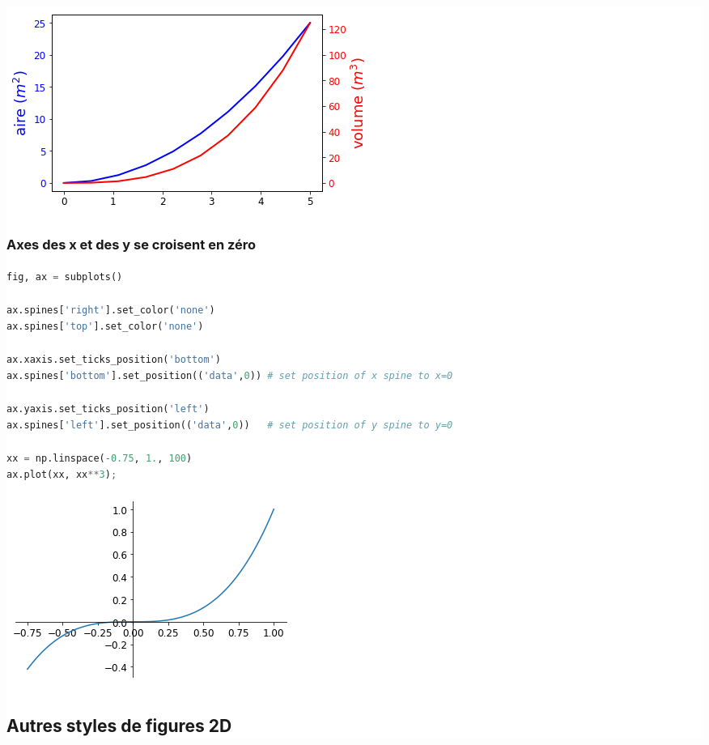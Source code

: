 
![png](output_79_0.png)


### Axes des x et des y se croisent en zéro


```python
fig, ax = subplots()

ax.spines['right'].set_color('none')
ax.spines['top'].set_color('none')

ax.xaxis.set_ticks_position('bottom')
ax.spines['bottom'].set_position(('data',0)) # set position of x spine to x=0

ax.yaxis.set_ticks_position('left')
ax.spines['left'].set_position(('data',0))   # set position of y spine to y=0

xx = np.linspace(-0.75, 1., 100)
ax.plot(xx, xx**3);
```


![png](output_81_0.png)


## Autres styles de figures 2D
